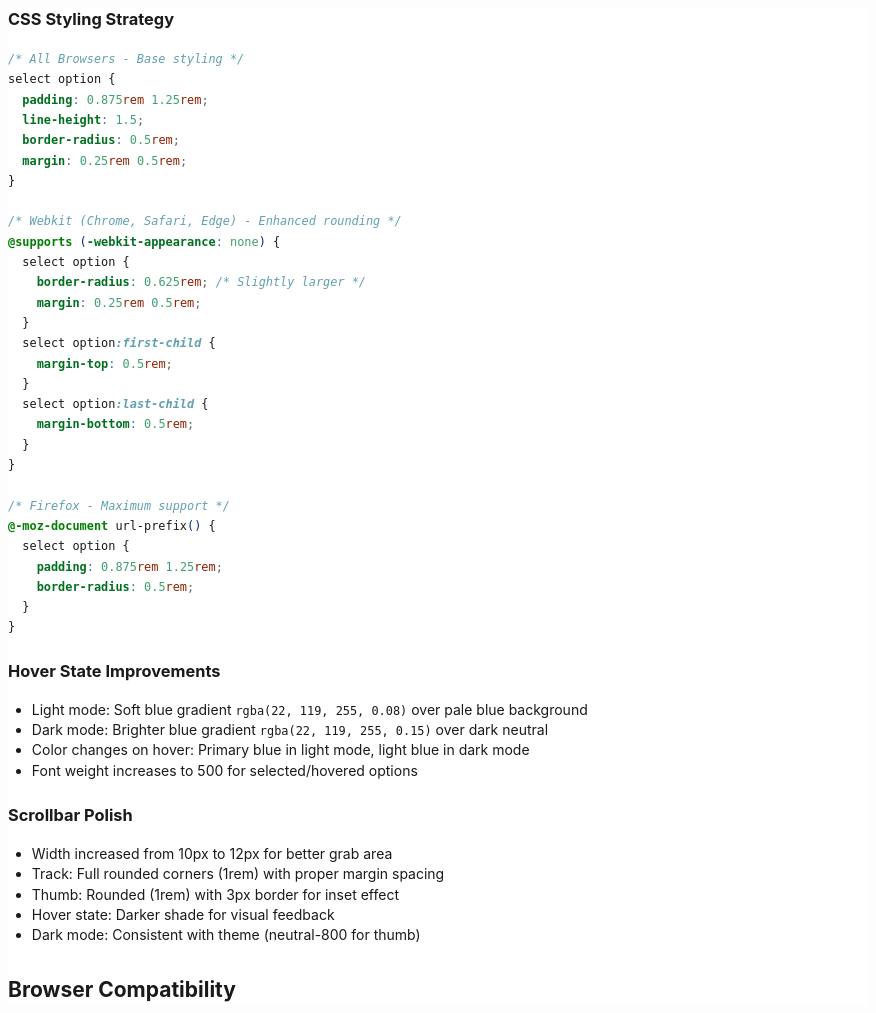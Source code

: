 ### CSS Styling Strategy

```css
/* All Browsers - Base styling */
select option {
  padding: 0.875rem 1.25rem;
  line-height: 1.5;
  border-radius: 0.5rem;
  margin: 0.25rem 0.5rem;
}

/* Webkit (Chrome, Safari, Edge) - Enhanced rounding */
@supports (-webkit-appearance: none) {
  select option {
    border-radius: 0.625rem; /* Slightly larger */
    margin: 0.25rem 0.5rem;
  }
  select option:first-child {
    margin-top: 0.5rem;
  }
  select option:last-child {
    margin-bottom: 0.5rem;
  }
}

/* Firefox - Maximum support */
@-moz-document url-prefix() {
  select option {
    padding: 0.875rem 1.25rem;
    border-radius: 0.5rem;
  }
}
```

### Hover State Improvements

- Light mode: Soft blue gradient `rgba(22, 119, 255, 0.08)` over pale blue background
- Dark mode: Brighter blue gradient `rgba(22, 119, 255, 0.15)` over dark neutral
- Color changes on hover: Primary blue in light mode, light blue in dark mode
- Font weight increases to 500 for selected/hovered options

### Scrollbar Polish

- Width increased from 10px to 12px for better grab area
- Track: Full rounded corners (1rem) with proper margin spacing
- Thumb: Rounded (1rem) with 3px border for inset effect
- Hover state: Darker shade for visual feedback
- Dark mode: Consistent with theme (neutral-800 for thumb)

## Browser Compatibility
